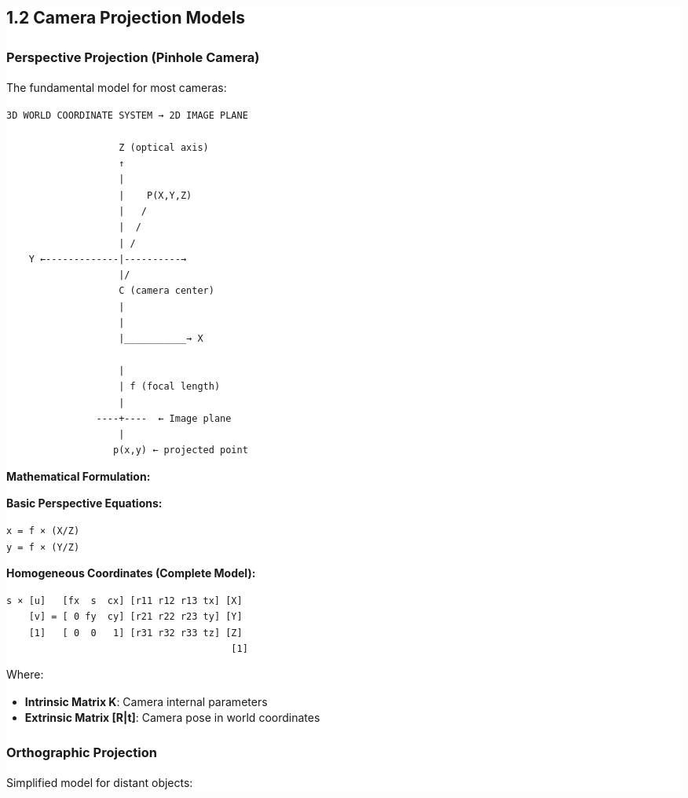 ## 1.2 Camera Projection Models

### Perspective Projection (Pinhole Camera)

The fundamental model for most cameras:

```
3D WORLD COORDINATE SYSTEM → 2D IMAGE PLANE

                    Z (optical axis)
                    ↑
                    |    
                    |    P(X,Y,Z)
                    |   /
                    |  /
                    | /
    Y ←-------------|----------→ 
                    |/           
                    C (camera center)
                    |
                    |
                    |___________→ X
                    
                    |
                    | f (focal length)
                    |
                ----+----  ← Image plane
                    |
                   p(x,y) ← projected point
```

**Mathematical Formulation:**

**Basic Perspective Equations:**
```
x = f × (X/Z)
y = f × (Y/Z)
```

**Homogeneous Coordinates (Complete Model):**
```
s × [u]   [fx  s  cx] [r11 r12 r13 tx] [X]
    [v] = [ 0 fy  cy] [r21 r22 r23 ty] [Y]
    [1]   [ 0  0   1] [r31 r32 r33 tz] [Z]
                                        [1]
```

Where:
- **Intrinsic Matrix K**: Camera internal parameters
- **Extrinsic Matrix [R|t]**: Camera pose in world coordinates

### Orthographic Projection

Simplified model for distant objects:
